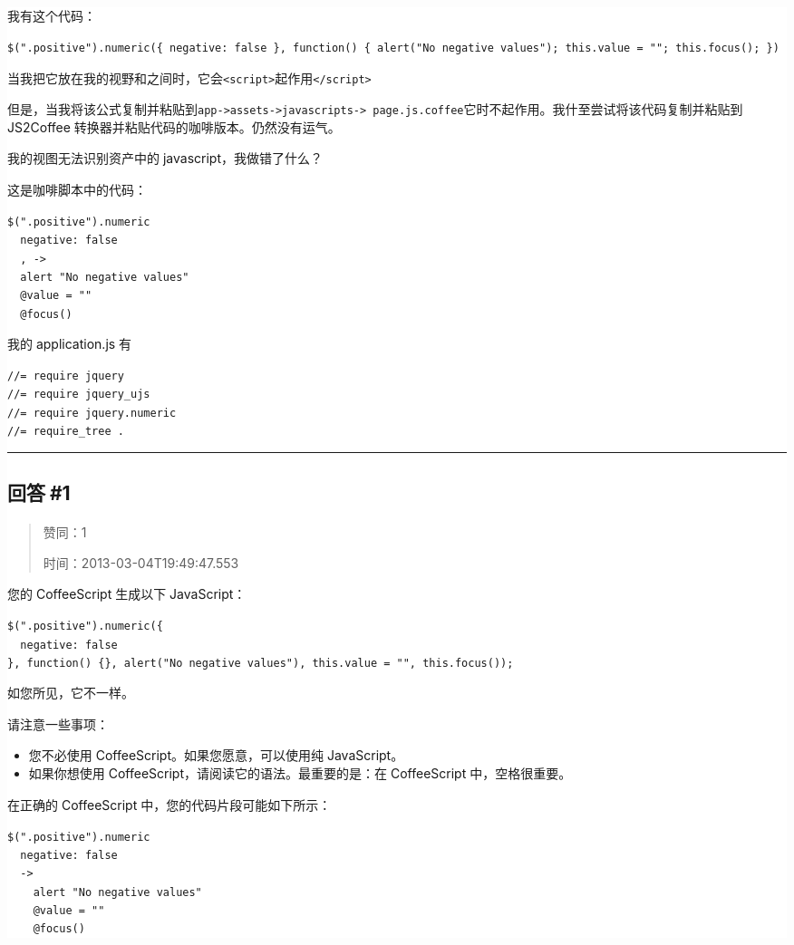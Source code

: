 我有这个代码：

`$(".positive").numeric({ negative: false }, function() { alert("No negative values"); this.value = ""; this.focus(); })`

当我把它放在我的视野和之间时，它会`<script>`起作用`</script>`

但是，当我将该公式复制并粘贴到`app->assets->javascripts-> page.js.coffee`它时不起作用。我什至尝试将该代码复制并粘贴到 JS2Coffee 转换器并粘贴代码的咖啡版本。仍然没有运气。

我的视图无法识别资产中的 javascript，我做错了什么？

这是咖啡脚本中的代码：

```
$(".positive").numeric
  negative: false
  , ->
  alert "No negative values"
  @value = ""
  @focus() 
```

我的 application.js 有

```
//= require jquery
//= require jquery_ujs
//= require jquery.numeric
//= require_tree . 
```

* * *

## 回答 #1

> 赞同：1
> 
> 时间：2013-03-04T19:49:47.553

您的 CoffeeScript 生成以下 JavaScript：

```
$(".positive").numeric({
  negative: false
}, function() {}, alert("No negative values"), this.value = "", this.focus()); 
```

如您所见，它不一样。

请注意一些事项：

*   您不必使用 CoffeeScript。如果您愿意，可以使用纯 JavaScript。
*   如果你想使用 CoffeeScript，请阅读它的语法。最重要的是：在 CoffeeScript 中，空格很重要。

在正确的 CoffeeScript 中，您的代码片段可能如下所示：

```
$(".positive").numeric 
  negative: false
  -> 
    alert "No negative values"
    @value = ""
    @focus() 
```

